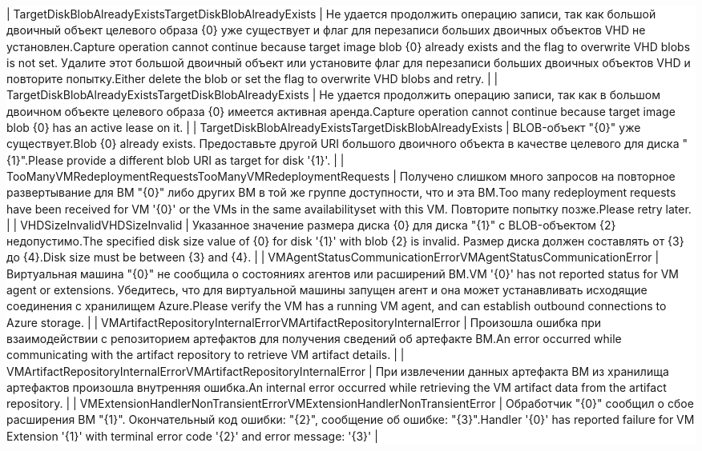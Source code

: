 |  <span data-ttu-id="b69b3-467">TargetDiskBlobAlreadyExists</span><span class="sxs-lookup"><span data-stu-id="b69b3-467">TargetDiskBlobAlreadyExists</span></span>  |  <span data-ttu-id="b69b3-468">Не удается продолжить операцию записи, так как большой двоичный объект целевого образа {0} уже существует и флаг для перезаписи больших двоичных объектов VHD не установлен.</span><span class="sxs-lookup"><span data-stu-id="b69b3-468">Capture operation cannot continue because target image blob {0} already exists and the flag to overwrite VHD blobs is not set.</span></span> <span data-ttu-id="b69b3-469">Удалите этот большой двоичный объект или установите флаг для перезаписи больших двоичных объектов VHD и повторите попытку.</span><span class="sxs-lookup"><span data-stu-id="b69b3-469">Either delete the blob or set the flag to overwrite VHD blobs and retry.</span></span>  |
|  <span data-ttu-id="b69b3-470">TargetDiskBlobAlreadyExists</span><span class="sxs-lookup"><span data-stu-id="b69b3-470">TargetDiskBlobAlreadyExists</span></span>  |  <span data-ttu-id="b69b3-471">Не удается продолжить операцию записи, так как в большом двоичном объекте целевого образа {0} имеется активная аренда.</span><span class="sxs-lookup"><span data-stu-id="b69b3-471">Capture operation cannot continue because target image blob {0} has an active lease on it.</span></span>   |
|  <span data-ttu-id="b69b3-472">TargetDiskBlobAlreadyExists</span><span class="sxs-lookup"><span data-stu-id="b69b3-472">TargetDiskBlobAlreadyExists</span></span>  |  <span data-ttu-id="b69b3-473">BLOB-объект "{0}" уже существует.</span><span class="sxs-lookup"><span data-stu-id="b69b3-473">Blob {0} already exists.</span></span> <span data-ttu-id="b69b3-474">Предоставьте другой URI большого двоичного объекта в качестве целевого для диска "{1}".</span><span class="sxs-lookup"><span data-stu-id="b69b3-474">Please provide a different blob URI as target for disk '{1}'.</span></span>  |
|  <span data-ttu-id="b69b3-475">TooManyVMRedeploymentRequests</span><span class="sxs-lookup"><span data-stu-id="b69b3-475">TooManyVMRedeploymentRequests</span></span>  |  <span data-ttu-id="b69b3-476">Получено слишком много запросов на повторное развертывание для ВМ "{0}" либо других ВМ в той же группе доступности, что и эта ВМ.</span><span class="sxs-lookup"><span data-stu-id="b69b3-476">Too many redeployment requests have been received for VM '{0}' or the VMs in the same availabilityset with this VM.</span></span> <span data-ttu-id="b69b3-477">Повторите попытку позже.</span><span class="sxs-lookup"><span data-stu-id="b69b3-477">Please retry later.</span></span>  |
|  <span data-ttu-id="b69b3-478">VHDSizeInvalid</span><span class="sxs-lookup"><span data-stu-id="b69b3-478">VHDSizeInvalid</span></span>  |  <span data-ttu-id="b69b3-479">Указанное значение размера диска {0} для диска "{1}" с BLOB-объектом {2} недопустимо.</span><span class="sxs-lookup"><span data-stu-id="b69b3-479">The specified disk size value of {0} for disk '{1}' with blob {2} is invalid.</span></span> <span data-ttu-id="b69b3-480">Размер диска должен составлять от {3} до {4}.</span><span class="sxs-lookup"><span data-stu-id="b69b3-480">Disk size must be between {3} and {4}.</span></span>  |
|  <span data-ttu-id="b69b3-481">VMAgentStatusCommunicationError</span><span class="sxs-lookup"><span data-stu-id="b69b3-481">VMAgentStatusCommunicationError</span></span>  |  <span data-ttu-id="b69b3-482">Виртуальная машина "{0}" не сообщила о состояниях агентов или расширений ВМ.</span><span class="sxs-lookup"><span data-stu-id="b69b3-482">VM '{0}' has not reported status for VM agent or extensions.</span></span> <span data-ttu-id="b69b3-483">Убедитесь, что для виртуальной машины запущен агент и она может устанавливать исходящие соединения с хранилищем Azure.</span><span class="sxs-lookup"><span data-stu-id="b69b3-483">Please verify the VM has a running VM agent, and can establish outbound connections to Azure storage.</span></span>  |
|  <span data-ttu-id="b69b3-484">VMArtifactRepositoryInternalError</span><span class="sxs-lookup"><span data-stu-id="b69b3-484">VMArtifactRepositoryInternalError</span></span>  |  <span data-ttu-id="b69b3-485">Произошла ошибка при взаимодействии с репозиторием артефактов для получения сведений об артефакте ВМ.</span><span class="sxs-lookup"><span data-stu-id="b69b3-485">An error occurred while communicating with the artifact repository to retrieve VM artifact details.</span></span>  |
|  <span data-ttu-id="b69b3-486">VMArtifactRepositoryInternalError</span><span class="sxs-lookup"><span data-stu-id="b69b3-486">VMArtifactRepositoryInternalError</span></span>  |  <span data-ttu-id="b69b3-487">При извлечении данных артефакта ВМ из хранилища артефактов произошла внутренняя ошибка.</span><span class="sxs-lookup"><span data-stu-id="b69b3-487">An internal error occurred while retrieving the VM artifact data from the artifact repository.</span></span>  |
|  <span data-ttu-id="b69b3-488">VMExtensionHandlerNonTransientError</span><span class="sxs-lookup"><span data-stu-id="b69b3-488">VMExtensionHandlerNonTransientError</span></span>  |  <span data-ttu-id="b69b3-489">Обработчик "{0}" сообщил о сбое расширения ВМ "{1}". Окончательный код ошибки: "{2}", сообщение об ошибке: "{3}".</span><span class="sxs-lookup"><span data-stu-id="b69b3-489">Handler '{0}' has reported failure for VM Extension '{1}' with terminal error code '{2}' and error message: '{3}'</span></span>  |

